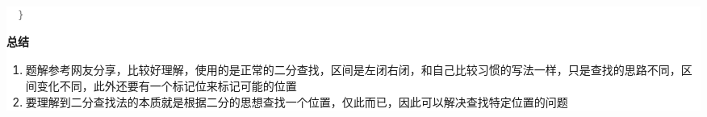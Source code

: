 ```c++
  }

```

**总结**

1. 题解参考网友分享，比较好理解，使用的是正常的二分查找，区间是左闭右闭，和自己比较习惯的写法一样，只是查找的思路不同，区间变化不同，此外还要有一个标记位来标记可能的位置
2. 要理解到二分查找法的本质就是根据二分的思想查找一个位置，仅此而已，因此可以解决查找特定位置的问题

